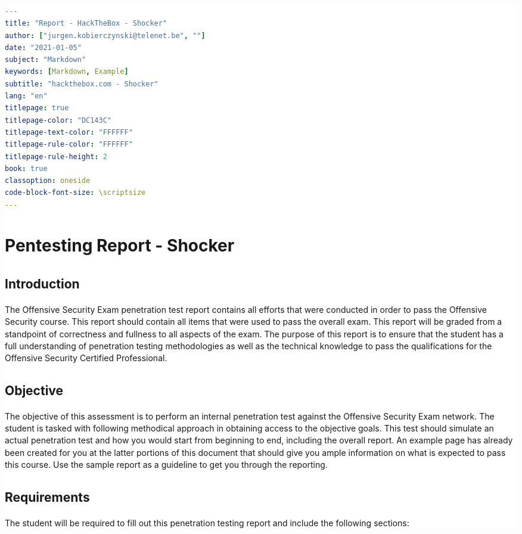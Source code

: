 ```yaml
---
title: "Report - HackTheBox - Shocker"
author: ["jurgen.kobierczynski@telenet.be", ""]
date: "2021-01-05"
subject: "Markdown"
keywords: [Markdown, Example]
subtitle: "hackthebox.com - Shocker"
lang: "en"
titlepage: true
titlepage-color: "DC143C"
titlepage-text-color: "FFFFFF"
titlepage-rule-color: "FFFFFF"
titlepage-rule-height: 2
book: true
classoption: oneside
code-block-font-size: \scriptsize
---
```

# Pentesting Report - Shocker

## Introduction

The Offensive Security Exam penetration test report contains all efforts that were conducted in order to pass the Offensive Security course.
This report should contain all items that were used to pass the overall exam.
This report will be graded from a standpoint of correctness and fullness to all aspects of the  exam.
The purpose of this report is to ensure that the student has a full understanding of penetration testing methodologies as well as the technical knowledge to pass the qualifications for the Offensive Security Certified Professional.

## Objective

The objective of this assessment is to perform an internal penetration test against the Offensive Security Exam network.
The student is tasked with following methodical approach in obtaining access to the objective goals.
This test should simulate an actual penetration test and how you would start from beginning to end, including the overall report.
An example page has already been created for you at the latter portions of this document that should give you ample information on what is expected to pass this course.
Use the sample report as a guideline to get you through the reporting.

## Requirements

The student will be required to fill out this penetration testing report and include the following sections:
